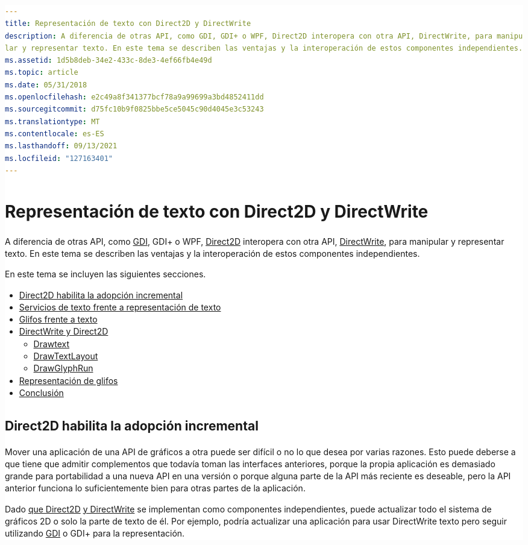 ```yaml
---
title: Representación de texto con Direct2D y DirectWrite
description: A diferencia de otras API, como GDI, GDI+ o WPF, Direct2D interopera con otra API, DirectWrite, para manipular y representar texto. En este tema se describen las ventajas y la interoperación de estos componentes independientes.
ms.assetid: 1d5b8deb-34e2-433c-8de3-4ef66fb4e49d
ms.topic: article
ms.date: 05/31/2018
ms.openlocfilehash: e2c49a8f341377bcf78a9a99699a3bd4852411dd
ms.sourcegitcommit: d75fc10b9f0825bbe5ce5045c90d4045e3c53243
ms.translationtype: MT
ms.contentlocale: es-ES
ms.lasthandoff: 09/13/2021
ms.locfileid: "127163401"
---
```

# <a name="text-rendering-with-direct2d-and-directwrite"></a>Representación de texto con Direct2D y DirectWrite

A diferencia de otras API, como [GDI](/windows/desktop/gdi/windows-gdi), GDI+ o WPF, [Direct2D](./direct2d-portal.md) interopera con otra API, [DirectWrite](/windows/desktop/DirectWrite/direct-write-portal), para manipular y representar texto. En este tema se describen las ventajas y la interoperación de estos componentes independientes.

En este tema se incluyen las siguientes secciones.

-   [Direct2D habilita la adopción incremental](#direct2d-enables-incremental-adoption)
-   [Servicios de texto frente a representación de texto](#text-services-versus-text-rendering)
-   [Glifos frente a texto](#glyphs-versus-text)
-   [DirectWrite y Direct2D](#directwrite-and-direct2d)
    -   [Drawtext](#drawtextlayout)
    -   [DrawTextLayout](#drawtextlayout)
    -   [DrawGlyphRun](#drawglyphrun)
-   [Representación de glifos](#glyph-rendering)
-   [Conclusión](#conclusion)

## <a name="direct2d-enables-incremental-adoption"></a>Direct2D habilita la adopción incremental

Mover una aplicación de una API de gráficos a otra puede ser difícil o no lo que desea por varias razones. Esto puede deberse a que tiene que admitir complementos que todavía toman las interfaces anteriores, porque la propia aplicación es demasiado grande para portabilidad a una nueva API en una versión o porque alguna parte de la API más reciente es deseable, pero la API anterior funciona lo suficientemente bien para otras partes de la aplicación.

Dado [que Direct2D](./direct2d-portal.md) [y DirectWrite](/windows/desktop/DirectWrite/direct-write-portal) se implementan como componentes independientes, puede actualizar todo el sistema de gráficos 2D o solo la parte de texto de él. Por ejemplo, podría actualizar una aplicación para usar DirectWrite texto pero seguir utilizando [GDI](/windows/desktop/gdi/windows-gdi) o GDI+ para la representación.
